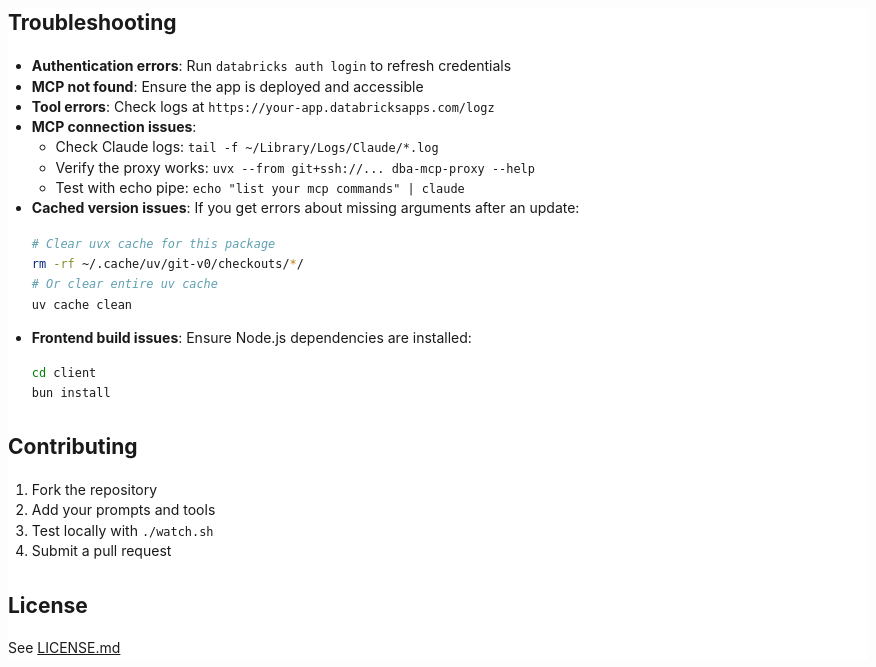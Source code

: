 ## Troubleshooting

- **Authentication errors**: Run `databricks auth login` to refresh credentials
- **MCP not found**: Ensure the app is deployed and accessible
- **Tool errors**: Check logs at `https://your-app.databricksapps.com/logz`
- **MCP connection issues**: 
  - Check Claude logs: `tail -f ~/Library/Logs/Claude/*.log`
  - Verify the proxy works: `uvx --from git+ssh://... dba-mcp-proxy --help`
  - Test with echo pipe: `echo "list your mcp commands" | claude`
- **Cached version issues**: If you get errors about missing arguments after an update:
  ```bash
  # Clear uvx cache for this package
  rm -rf ~/.cache/uv/git-v0/checkouts/*/
  # Or clear entire uv cache
  uv cache clean
  ```
- **Frontend build issues**: Ensure Node.js dependencies are installed:
  ```bash
  cd client
  bun install
  ```

## Contributing

1. Fork the repository
2. Add your prompts and tools
3. Test locally with `./watch.sh`
4. Submit a pull request

## License

See [LICENSE.md](LICENSE.md)